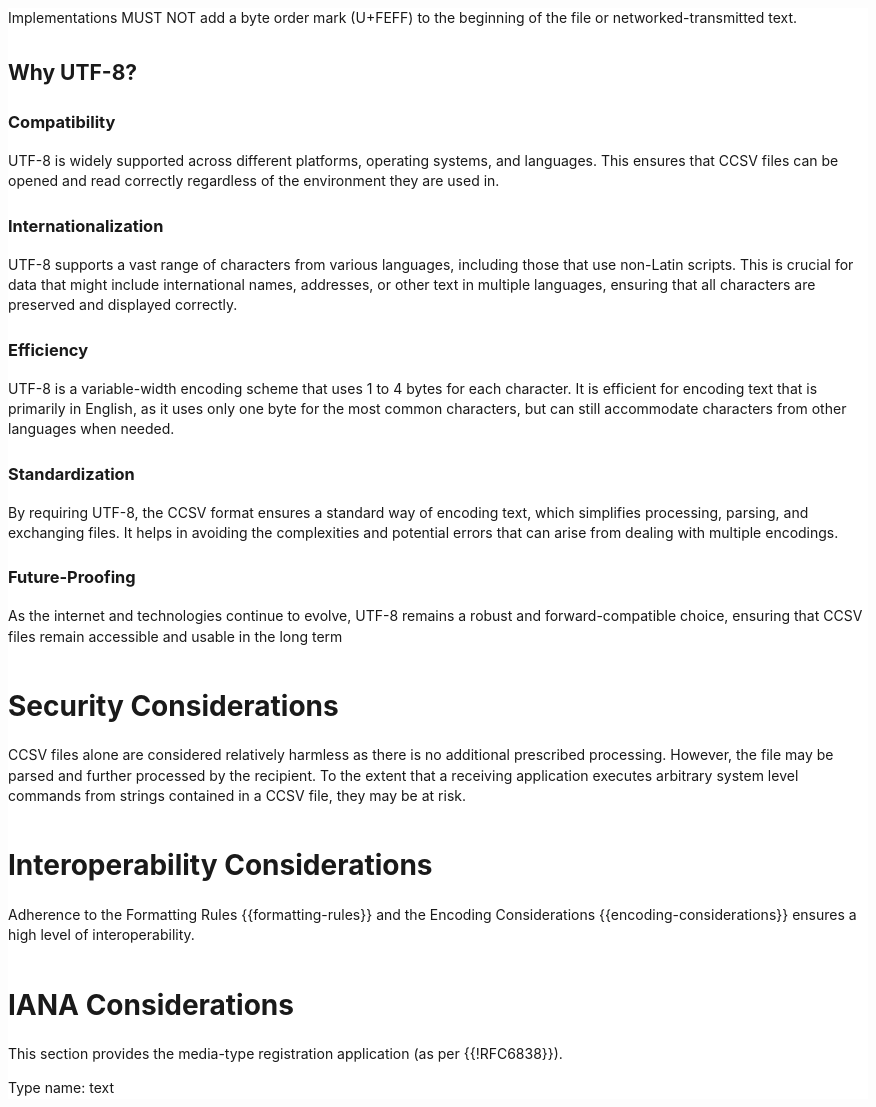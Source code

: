 Implementations MUST NOT add a byte order mark (U+FEFF) to the beginning of the file or networked-transmitted text.

## Why UTF-8?

### Compatibility

UTF-8 is widely supported across different platforms, operating systems, and languages.  This ensures that CCSV files can be opened and read correctly regardless of the environment they are used in.

### Internationalization

UTF-8 supports a vast range of characters from various languages, including those that use non-Latin scripts. This is crucial for data that might include international names, addresses, or other text in multiple languages, ensuring that all characters are preserved and displayed correctly.

### Efficiency

UTF-8 is a variable-width encoding scheme that uses 1 to 4 bytes for each character. It is efficient for encoding text that is primarily in English, as it uses only one byte for the most common characters, but can still accommodate characters from other languages when needed.

### Standardization

By requiring UTF-8, the CCSV format ensures a standard way of encoding text, which simplifies processing, parsing, and exchanging files. It helps in avoiding the complexities and potential errors that can arise from dealing with multiple encodings.

### Future-Proofing

As the internet and technologies continue to evolve, UTF-8 remains a robust and forward-compatible choice, ensuring that CCSV files remain accessible and usable in the long term

# Security Considerations

CCSV files alone are considered relatively harmless as there is no additional prescribed processing. However, the file may be parsed and further processed by the recipient. To the extent that a receiving application executes arbitrary system level commands from strings contained in a CCSV file, they may be at risk.

# Interoperability Considerations

Adherence to the Formatting Rules {{formatting-rules}} and the Encoding Considerations {{encoding-considerations}} ensures a high level of interoperability.

# IANA Considerations

This section provides the media-type registration application (as per {{!RFC6838}}).

Type name: text
